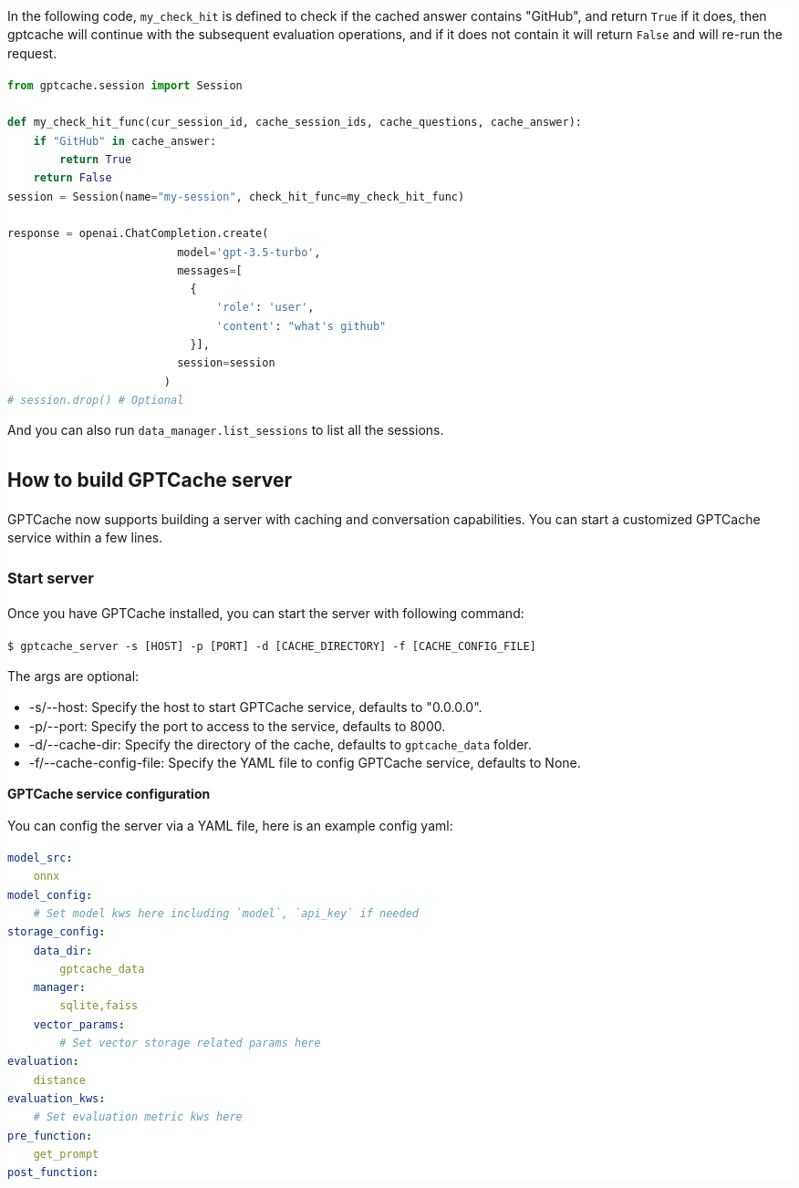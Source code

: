 In the following code,  `my_check_hit` is defined to check if the cached answer contains "GitHub", and return `True` if it does, then gptcache will continue with the subsequent evaluation operations, and if it does not contain it will return `False` and will re-run the request.

```python
from gptcache.session import Session

def my_check_hit_func(cur_session_id, cache_session_ids, cache_questions, cache_answer):
    if "GitHub" in cache_answer:
        return True
    return False
session = Session(name="my-session", check_hit_func=my_check_hit_func)

response = openai.ChatCompletion.create(
                          model='gpt-3.5-turbo',
                          messages=[
                            {
                                'role': 'user',
                                'content': "what's github"
                            }],
                          session=session
                        )
# session.drop() # Optional
```

And you can also run `data_manager.list_sessions` to list all the sessions.

## How to build GPTCache server

GPTCache now supports building a server with caching and conversation capabilities. You can start a customized GPTCache service within a few lines.

### Start server

Once you have GPTCache installed, you can start the server with following command:
```shell
$ gptcache_server -s [HOST] -p [PORT] -d [CACHE_DIRECTORY] -f [CACHE_CONFIG_FILE]
```
The args are optional:
- -s/--host: Specify the host to start GPTCache service, defaults to "0.0.0.0".
- -p/--port: Specify the port to access to the service, defaults to 8000.
- -d/--cache-dir: Specify the directory of the cache, defaults to `gptcache_data` folder.
- -f/--cache-config-file: Specify the YAML file to config GPTCache service, defaults to None.

**GPTCache service configuration**

You can config the server via a YAML file, here is an example config yaml:

```yaml
model_src:
    onnx
model_config:
    # Set model kws here including `model`, `api_key` if needed
storage_config:
    data_dir:
        gptcache_data
    manager:
        sqlite,faiss
    vector_params:
        # Set vector storage related params here
evaluation: 
    distance
evaluation_kws:
    # Set evaluation metric kws here
pre_function:
    get_prompt
post_function:
```